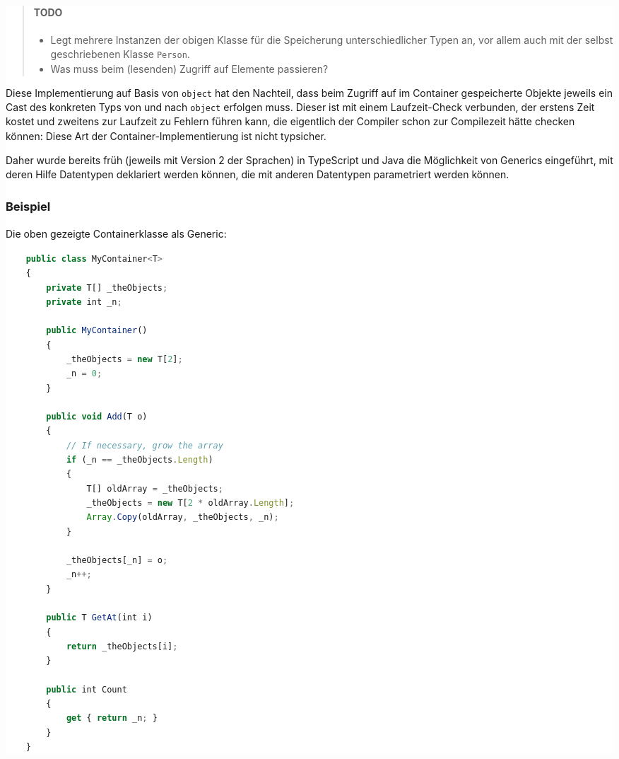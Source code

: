 > #### TODO
>
> - Legt mehrere Instanzen der obigen Klasse für die Speicherung unterschiedlicher 
>   Typen an, vor allem auch mit der selbst geschriebenen Klasse `Person`.
> - Was muss beim (lesenden) Zugriff auf Elemente passieren?


Diese Implementierung auf Basis von `object` hat den Nachteil, dass beim Zugriff auf im Container
gespeicherte Objekte jeweils ein Cast des konkreten Typs von und nach `object` erfolgen muss. Dieser
ist mit einem Laufzeit-Check verbunden, der erstens Zeit kostet und zweitens zur Laufzeit zu Fehlern
führen kann, die eigentlich der Compiler schon zur Compilezeit hätte checken können: Diese Art der 
Container-Implementierung ist nicht typsicher.

Daher wurde bereits früh (jeweils mit Version 2 der Sprachen) in TypeScript und Java die Möglichkeit von 
Generics eingeführt, mit deren Hilfe Datentypen deklariert werden können, die mit anderen Datentypen
parametriert werden können.

### Beispiel

Die oben gezeigte Containerklasse als Generic:

```TypeScript
    public class MyContainer<T>
    {
        private T[] _theObjects;
        private int _n;

        public MyContainer()
        {
            _theObjects = new T[2];
            _n = 0;
        }

        public void Add(T o)
        {
            // If necessary, grow the array
            if (_n == _theObjects.Length)
            {
                T[] oldArray = _theObjects;
                _theObjects = new T[2 * oldArray.Length];
                Array.Copy(oldArray, _theObjects, _n);
            }

            _theObjects[_n] = o;
            _n++;
        }

        public T GetAt(int i)
        {
            return _theObjects[i];
        }

        public int Count
        {
            get { return _n; }
        }
    }
```

